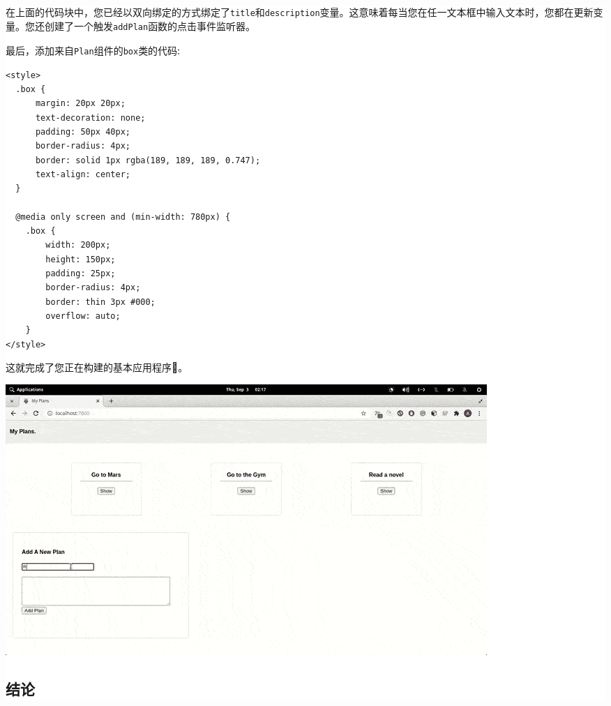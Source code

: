在上面的代码块中，您已经以双向绑定的方式绑定了`title`和`description`变量。这意味着每当您在任一文本框中输入文本时，您都在更新变量。您还创建了一个触发`addPlan`函数的点击事件监听器。

最后，添加来自`Plan`组件的`box`类的代码:

```
<style>
  .box {
      margin: 20px 20px;
      text-decoration: none;
      padding: 50px 40px;
      border-radius: 4px;
      border: solid 1px rgba(189, 189, 189, 0.747);
      text-align: center;
  }

  @media only screen and (min-width: 780px) {
    .box {
        width: 200px;
        height: 150px;    
        padding: 25px;
        border-radius: 4px;
        border: thin 3px #000;
        overflow: auto;
    }
</style>
```

这就完成了您正在构建的基本应用程序🙂。

![Our Final Demo App](img/4e6a9a266e83b352d1a10d7878ff26e6.png)

## 结论
